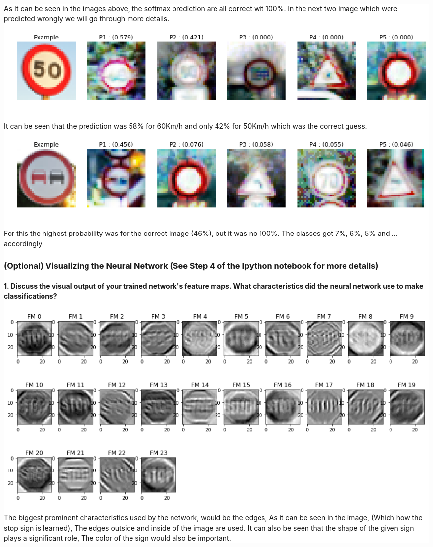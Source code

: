 As It can be seen in the images above, the softmax prediction are all correct wit
 100%. In the next two image which were predicted wrongly we will go through more details.

![alt text][image7]

It can be seen that the prediction was 58% for 60Km/h and only 42% for 50Km/h which was the correct guess.

![alt text][image9]

For this the highest probability was for the correct image (46%), but it was no 100%. The classes got 7%, 6%, 5% and ... accordingly.

### (Optional) Visualizing the Neural Network (See Step 4 of the Ipython notebook for more details)
#### 1. Discuss the visual output of your trained network's feature maps. What characteristics did the neural network use to make classifications?

![alt text][image10]

The biggest prominent characteristics used by the network, would be the edges, As it can be seen in the image, (Which how the stop sign is learned), The edges outside and inside of the image are used. It can also be seen that the shape of the given sign plays a significant role, The color of the sign would also be important.

[//]: # (Image References)
[image1]: ./images/dist.png "Visualization"
[image2]: ./images/normalized.png "Normalized"
[image3]: ./images/image_from_interner.png "Traffic Signs"
[image4]: ./images/softmax_1.png "Softmax 1"
[image5]: ./images/softmax_2.png "Softmax 2"
[image6]: ./images/softmax_3.png "Softmax 3"
[image7]: ./images/softmax_4.png "Softmax 4"
[image8]: ./images/softmax_5.png "Softmax 5"
[image9]: ./images/softmax_6.png "Softmax 6"
[image10]: ./images/activation.png "Softmax 6"